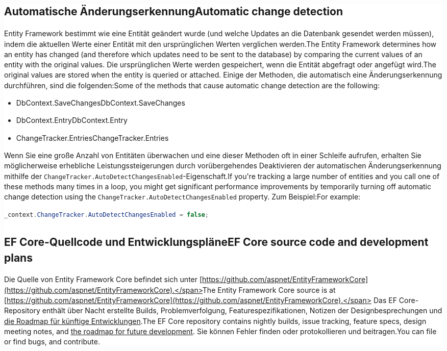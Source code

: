 ## <a name="automatic-change-detection"></a><span data-ttu-id="d945d-200">Automatische Änderungserkennung</span><span class="sxs-lookup"><span data-stu-id="d945d-200">Automatic change detection</span></span>

<span data-ttu-id="d945d-201">Entity Framework bestimmt wie eine Entität geändert wurde (und welche Updates an die Datenbank gesendet werden müssen), indem die aktuellen Werte einer Entität mit den ursprünglichen Werten verglichen werden.</span><span class="sxs-lookup"><span data-stu-id="d945d-201">The Entity Framework determines how an entity has changed (and therefore which updates need to be sent to the database) by comparing the current values of an entity with the original values.</span></span> <span data-ttu-id="d945d-202">Die ursprünglichen Werte werden gespeichert, wenn die Entität abgefragt oder angefügt wird.</span><span class="sxs-lookup"><span data-stu-id="d945d-202">The original values are stored when the entity is queried or attached.</span></span> <span data-ttu-id="d945d-203">Einige der Methoden, die automatisch eine Änderungserkennung durchführen, sind die folgenden:</span><span class="sxs-lookup"><span data-stu-id="d945d-203">Some of the methods that cause automatic change detection are the following:</span></span>

* <span data-ttu-id="d945d-204">DbContext.SaveChanges</span><span class="sxs-lookup"><span data-stu-id="d945d-204">DbContext.SaveChanges</span></span>

* <span data-ttu-id="d945d-205">DbContext.Entry</span><span class="sxs-lookup"><span data-stu-id="d945d-205">DbContext.Entry</span></span>

* <span data-ttu-id="d945d-206">ChangeTracker.Entries</span><span class="sxs-lookup"><span data-stu-id="d945d-206">ChangeTracker.Entries</span></span>

<span data-ttu-id="d945d-207">Wenn Sie eine große Anzahl von Entitäten überwachen und eine dieser Methoden oft in einer Schleife aufrufen, erhalten Sie möglicherweise erhebliche Leistungssteigerungen durch vorübergehendes Deaktivieren der automatischen Änderungserkennung mithilfe der `ChangeTracker.AutoDetectChangesEnabled`-Eigenschaft.</span><span class="sxs-lookup"><span data-stu-id="d945d-207">If you're tracking a large number of entities and you call one of these methods many times in a loop, you might get significant performance improvements by temporarily turning off automatic change detection using the `ChangeTracker.AutoDetectChangesEnabled` property.</span></span> <span data-ttu-id="d945d-208">Zum Beispiel:</span><span class="sxs-lookup"><span data-stu-id="d945d-208">For example:</span></span>

```csharp
_context.ChangeTracker.AutoDetectChangesEnabled = false;
```

## <a name="ef-core-source-code-and-development-plans"></a><span data-ttu-id="d945d-209">EF Core-Quellcode und Entwicklungspläne</span><span class="sxs-lookup"><span data-stu-id="d945d-209">EF Core source code and development plans</span></span>

<span data-ttu-id="d945d-210">Die Quelle von Entity Framework Core befindet sich unter [https://github.com/aspnet/EntityFrameworkCore](https://github.com/aspnet/EntityFrameworkCore).</span><span class="sxs-lookup"><span data-stu-id="d945d-210">The Entity Framework Core source is at [https://github.com/aspnet/EntityFrameworkCore](https://github.com/aspnet/EntityFrameworkCore).</span></span> <span data-ttu-id="d945d-211">Das EF Core-Repository enthält über Nacht erstellte Builds, Problemverfolgung, Featurespezifikationen, Notizen der Designbesprechungen und [die Roadmap für künftige Entwicklungen](https://github.com/aspnet/EntityFrameworkCore/wiki/Roadmap).</span><span class="sxs-lookup"><span data-stu-id="d945d-211">The EF Core repository contains nightly builds, issue tracking, feature specs, design meeting notes, and [the roadmap for future development](https://github.com/aspnet/EntityFrameworkCore/wiki/Roadmap).</span></span> <span data-ttu-id="d945d-212">Sie können Fehler finden oder protokollieren und beitragen.</span><span class="sxs-lookup"><span data-stu-id="d945d-212">You can file or find bugs, and contribute.</span></span>
